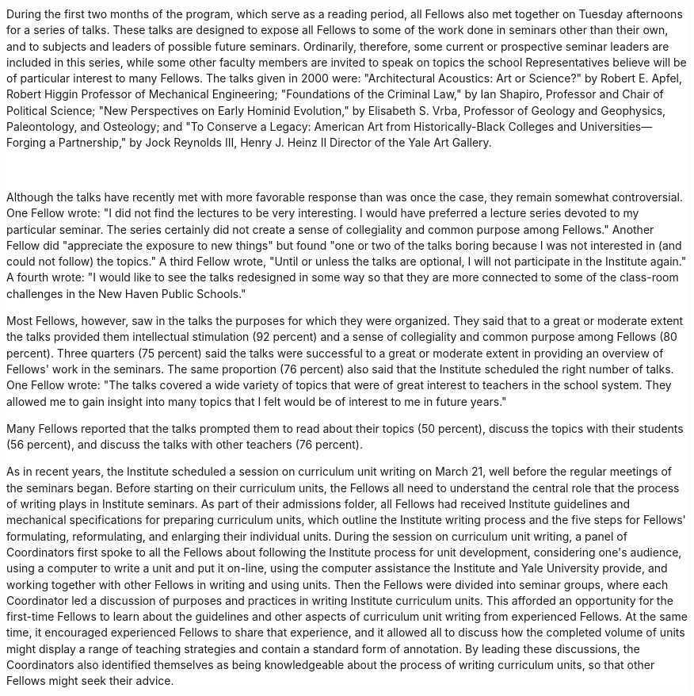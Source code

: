 <p>During the first two months of the program, which serve as a reading period, all Fellows also met together on Tuesday afternoons for a series of talks. These talks are designed to expose all Fellows to some of the work done in seminars other than their own, and to subjects and leaders of possible future seminars. Ordinarily, therefore, some current or prospective seminar leaders are included in this series, while some other faculty members are invited to speak on topics the school Representatives believe will be of particular interest to many Fellows. The talks given in 2000 were: "Architectural Acoustics: Art or Science?" by Robert E. Apfel, Robert Higgin Professor of Mechanical Engineering; "Foundations of the Criminal Law," by Ian Shapiro, Professor and Chair of Political Science; "New Perspectives on Early Hominid Evolution," by Elisabeth S. Vrba, Professor of Geology and Geophysics, Paleontology, and Osteology; and "To Conserve a Legacy: American Art from Historically-Black Colleges and Universities—Forging a Partnership," by Jock Reynolds III, Henry J. Heinz II Director of the Yale Art Gallery.
</p>
</td>
<td>
</td>
</tr>
<tr>
<td width="85%">
<br/>
<p>Although the talks have recently met with more favorable response than was once the case, they remain somewhat controversial. One Fellow wrote: "I did not find the lectures to be very interesting. I would have preferred a lecture series devoted to my particular seminar. The series certainly did not create a sense of collegiality and common purpose among Fellows." Another Fellow did "appreciate the exposure to new things" but found "one or two of the talks boring because I was not interested in (and could not follow) the topics." A third Fellow wrote, "Until or unless the talks are optional, I will not participate in the Institute again." A fourth wrote: "I would like to see the talks redesigned in some way so that they are more connected to some of the class-room challenges in the New Haven Public Schools."
</p>
<p>Most Fellows, however, saw in the talks the purposes for which they were organized. They said that to a great or moderate extent the talks provided them intellectual stimulation (92 percent) and a sense of collegiality and common purpose among Fellows (80 percent). Three quarters (75 percent) said the talks were successful to a great or moderate extent in providing an overview of Fellows' work in the seminars. The same proportion (76 percent) also said that the Institute scheduled the right number of talks. One Fellow wrote: "The talks covered a wide variety of topics that were of great interest to teachers in the school system. They allowed me to gain insight into many topics that I felt would be of interest to me in future years."
</p>
<p>Many Fellows reported that the talks prompted them to read about their topics (50 percent), discuss the topics with their students (56 percent), and discuss the talks with other teachers (76 percent).
</p>
<p>As in recent years, the Institute scheduled a session on curriculum unit writing on March 21, well before the regular meetings of the seminars began. Before starting on their curriculum units, the Fellows all need to understand the central role that the process of writing plays in Institute seminars. As part of their admissions folder, all Fellows had received Institute guidelines and mechanical specifications for preparing curriculum units, which outline the Institute writing process and the five steps for Fellows' formulating, reformulating, and enlarging their individual units. During the session on curriculum unit writing, a panel of Coordinators first spoke to all the Fellows about following the Institute process for unit development, considering one's audience, using a computer to write a unit and put it on-line, using the computer assistance the Institute and Yale University provide, and working together with other Fellows in writing and using units. Then the Fellows were divided into seminar groups, where each Coordinator led a discussion of purposes and practices in writing Institute curriculum units. This afforded an opportunity for the first-time Fellows to learn about the guidelines and other aspects of curriculum unit writing from experienced Fellows. At the same time, it encouraged experienced Fellows to share that experience, and it allowed all to discuss how the completed volume of units might display a range of teaching strategies and contain a standard form of annotation. By leading these discussions, the Coordinators also identified themselves as being knowledgeable about the process of writing curriculum units, so that other Fellows might seek their advice.
</p>